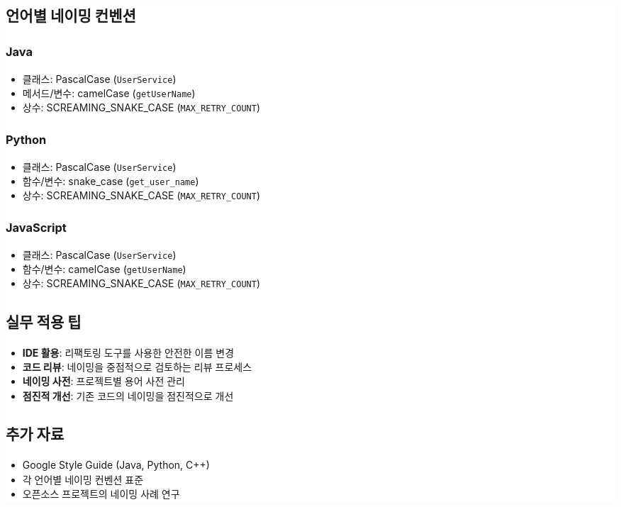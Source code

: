 ## 언어별 네이밍 컨벤션
### Java
- 클래스: PascalCase (`UserService`)
- 메서드/변수: camelCase (`getUserName`)
- 상수: SCREAMING_SNAKE_CASE (`MAX_RETRY_COUNT`)

### Python  
- 클래스: PascalCase (`UserService`)
- 함수/변수: snake_case (`get_user_name`)
- 상수: SCREAMING_SNAKE_CASE (`MAX_RETRY_COUNT`)

### JavaScript
- 클래스: PascalCase (`UserService`)
- 함수/변수: camelCase (`getUserName`)
- 상수: SCREAMING_SNAKE_CASE (`MAX_RETRY_COUNT`)

## 실무 적용 팁
- **IDE 활용**: 리팩토링 도구를 사용한 안전한 이름 변경
- **코드 리뷰**: 네이밍을 중점적으로 검토하는 리뷰 프로세스
- **네이밍 사전**: 프로젝트별 용어 사전 관리
- **점진적 개선**: 기존 코드의 네이밍을 점진적으로 개선

## 추가 자료
- Google Style Guide (Java, Python, C++)
- 각 언어별 네이밍 컨벤션 표준
- 오픈소스 프로젝트의 네이밍 사례 연구 